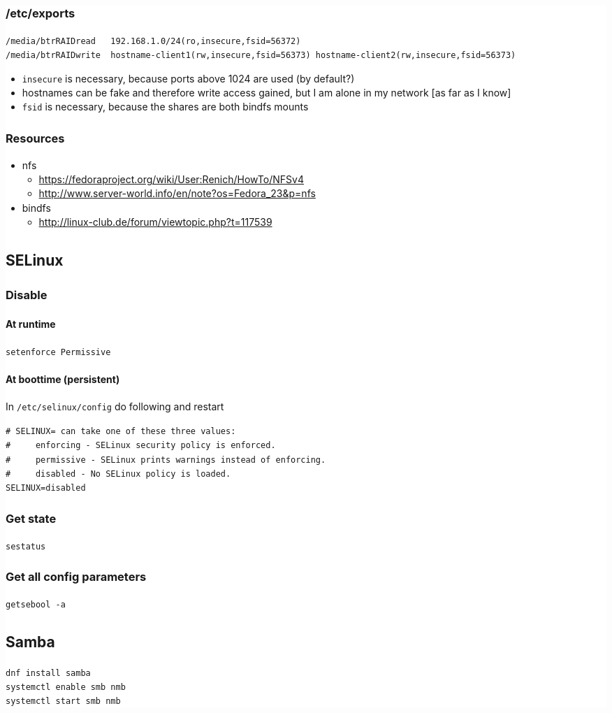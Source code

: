 ### /etc/exports

	/media/btrRAIDread   192.168.1.0/24(ro,insecure,fsid=56372)
	/media/btrRAIDwrite  hostname-client1(rw,insecure,fsid=56373) hostname-client2(rw,insecure,fsid=56373)

- ``insecure`` is necessary, because ports above 1024 are used (by default?)
- hostnames can be fake and therefore write access gained, but I am alone in my network [as far as I know]
- ``fsid`` is necessary, because the shares are both bindfs mounts

### Resources

- nfs
	- https://fedoraproject.org/wiki/User:Renich/HowTo/NFSv4
	- http://www.server-world.info/en/note?os=Fedora_23&p=nfs
- bindfs
	- http://linux-club.de/forum/viewtopic.php?t=117539


## SELinux
### Disable
#### At runtime
	setenforce Permissive

#### At boottime (persistent) 
In ``/etc/selinux/config`` do following and restart

	# SELINUX= can take one of these three values:
	#     enforcing - SELinux security policy is enforced.
	#     permissive - SELinux prints warnings instead of enforcing.
	#     disabled - No SELinux policy is loaded.
	SELINUX=disabled


### Get state
	sestatus

### Get all config parameters
	getsebool -a
	

## Samba
	dnf install samba
	systemctl enable smb nmb
	systemctl start smb nmb
